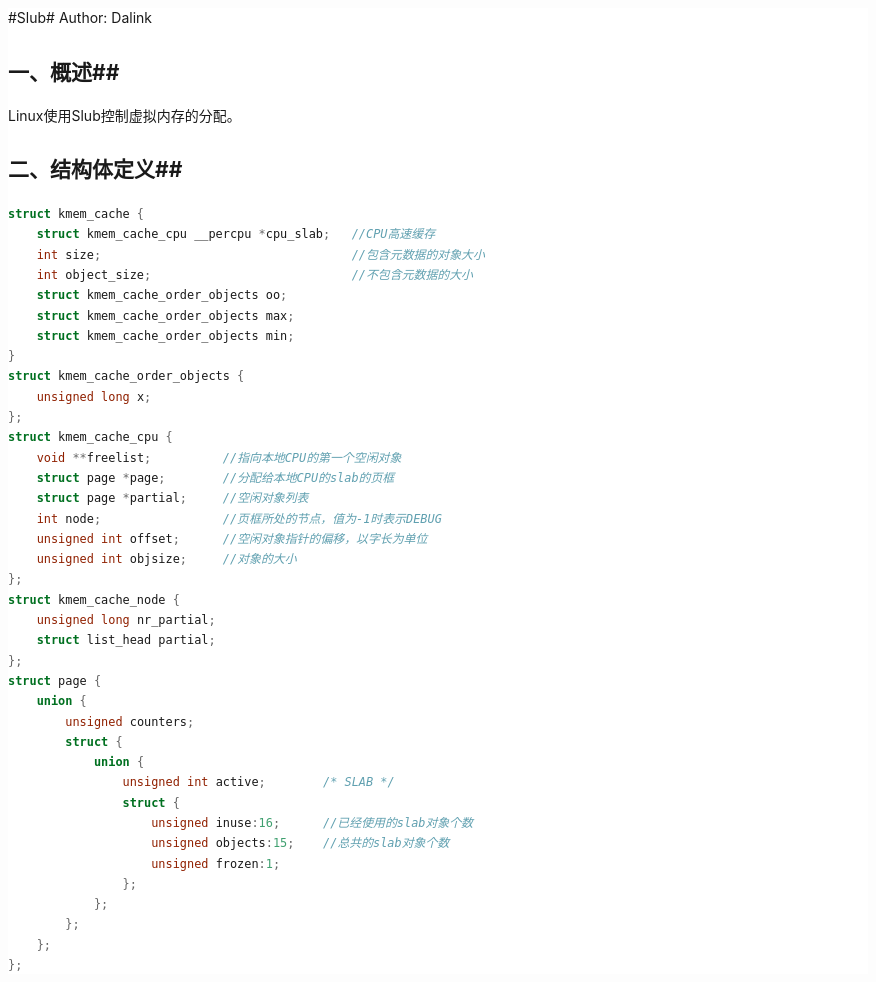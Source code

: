 <meta http-equiv="Content-Type" content="text/html; charset=utf-8">

#Slub#
Author: Dalink

## 一、概述##

Linux使用Slub控制虚拟内存的分配。

## 二、结构体定义##

```C++
struct kmem_cache {
	struct kmem_cache_cpu __percpu *cpu_slab;	//CPU高速缓存
	int size;									//包含元数据的对象大小
	int object_size;							//不包含元数据的大小
	struct kmem_cache_order_objects oo;
	struct kmem_cache_order_objects max;
	struct kmem_cache_order_objects min;
}
struct kmem_cache_order_objects {
	unsigned long x;
};
struct kmem_cache_cpu {  
	void **freelist;          //指向本地CPU的第一个空闲对象 
	struct page *page;        //分配给本地CPU的slab的页框 
    struct page *partial;     //空闲对象列表
	int node;                 //页框所处的节点，值为-1时表示DEBUG 
	unsigned int offset;      //空闲对象指针的偏移，以字长为单位
	unsigned int objsize;     //对象的大小
}; 
struct kmem_cache_node {
    unsigned long nr_partial;
    struct list_head partial;
};
struct page {
	union {
        unsigned counters;
        struct {
            union {
                unsigned int active;        /* SLAB */
                struct {
                    unsigned inuse:16;      //已经使用的slab对象个数
                    unsigned objects:15;    //总共的slab对象个数
                    unsigned frozen:1;
                };
            };
        };
    };
};
```
